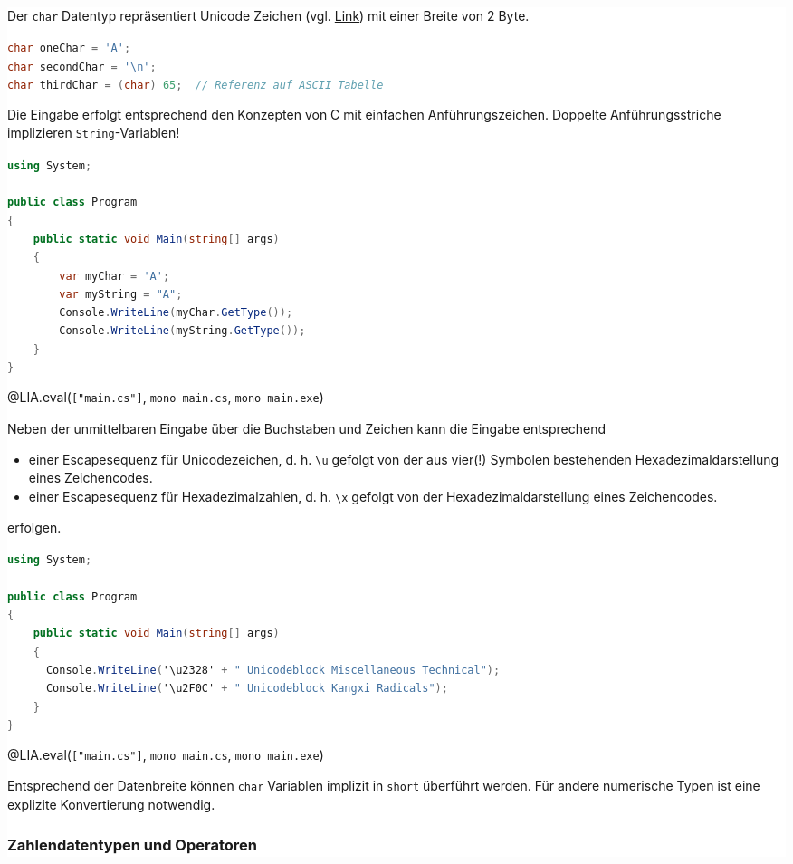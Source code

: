 Der `char` Datentyp repräsentiert Unicode Zeichen (vgl. [Link](https://de.wikipedia.org/wiki/Unicode)) mit einer Breite von 2 Byte.

```csharp
char oneChar = 'A';
char secondChar = '\n';
char thirdChar = (char) 65;  // Referenz auf ASCII Tabelle
```

Die Eingabe erfolgt entsprechend den Konzepten von C mit einfachen Anführungszeichen. Doppelte Anführungsstriche implizieren `String`-Variablen!

```csharp            FancyCharacters.cs
using System;

public class Program
{
    public static void Main(string[] args)
    {
        var myChar = 'A';
        var myString = "A";
        Console.WriteLine(myChar.GetType());
        Console.WriteLine(myString.GetType());
    }
}
```
@LIA.eval(`["main.cs"]`, `mono main.cs`, `mono main.exe`)

Neben der unmittelbaren Eingabe über die Buchstaben und Zeichen kann die Eingabe entsprechend

+ einer Escapesequenz für Unicodezeichen, d. h. `\u` gefolgt von der aus vier(!) Symbolen bestehenden Hexadezimaldarstellung eines Zeichencodes.
+ einer Escapesequenz für Hexadezimalzahlen, d. h. `\x` gefolgt von der Hexadezimaldarstellung eines Zeichencodes.

erfolgen.

```csharp            FancyCharacters.cs
using System;

public class Program
{
    public static void Main(string[] args)
    {
      Console.WriteLine('\u2328' + " Unicodeblock Miscellaneous Technical");
      Console.WriteLine('\u2F0C' + " Unicodeblock Kangxi Radicals");
    }
}
```
@LIA.eval(`["main.cs"]`, `mono main.cs`, `mono main.exe`)

Entsprechend der Datenbreite können `char` Variablen implizit in `short`
überführt werden. Für andere numerische Typen ist eine explizite Konvertierung
notwendig.

### Zahlendatentypen und Operatoren
